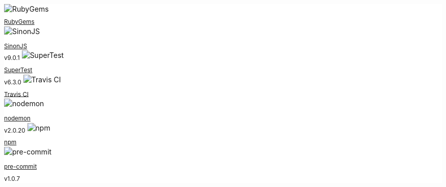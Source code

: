 <td align='center'>
  <img width='36' height='36' src='https://img.stackshare.io/service/12795/5jL6-BA5_400x400.jpeg' alt='RubyGems'>
  <br>
  <sub><a href="https://rubygems.org/">RubyGems</a></sub>
  <br>
  <sub></sub>
</td>

<td align='center'>
  <img width='36' height='36' src='https://img.stackshare.io/service/3509/logo.png' alt='SinonJS'>
  <br>
  <sub><a href="http://sinonjs.org/">SinonJS</a></sub>
  <br>
  <sub>v9.0.1</sub>
</td>

<td align='center'>
  <img width='36' height='36' src='https://img.stackshare.io/no-img-open-source.png' alt='SuperTest'>
  <br>
  <sub><a href="https://www.npmjs.com/package/supertest">SuperTest</a></sub>
  <br>
  <sub>v6.3.0</sub>
</td>

<td align='center'>
  <img width='36' height='36' src='https://img.stackshare.io/service/460/Lu6cGu0z_400x400.png' alt='Travis CI'>
  <br>
  <sub><a href="http://travis-ci.com/">Travis CI</a></sub>
  <br>
  <sub></sub>
</td>

<td align='center'>
  <img width='36' height='36' src='https://img.stackshare.io/service/5577/preview.png' alt='nodemon'>
  <br>
  <sub><a href="http://nodemon.io/">nodemon</a></sub>
  <br>
  <sub>v2.0.20</sub>
</td>

<td align='center'>
  <img width='36' height='36' src='https://img.stackshare.io/service/1120/lejvzrnlpb308aftn31u.png' alt='npm'>
  <br>
  <sub><a href="https://www.npmjs.com/">npm</a></sub>
  <br>
  <sub></sub>
</td>

</tr>
<tr>
  <td align='center'>
  <img width='36' height='36' src='https://img.stackshare.io/no-img-open-source.png' alt='pre-commit'>
  <br>
  <sub><a href="http://jish.github.io/pre-commit/">pre-commit</a></sub>
  <br>
  <sub>v1.0.7</sub>
</td>
